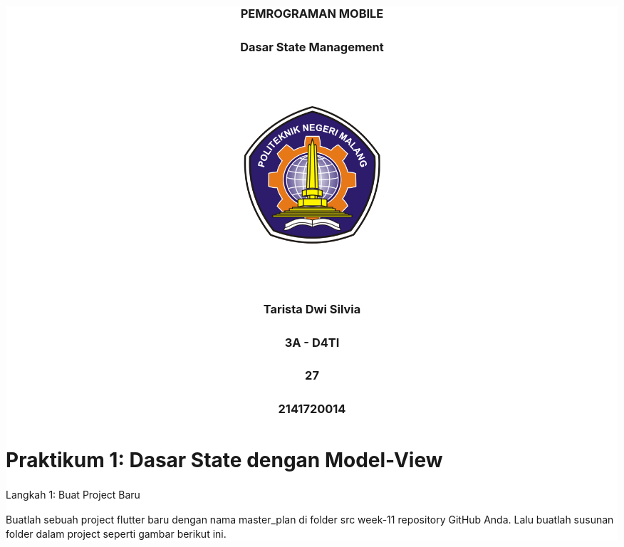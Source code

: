 <div align="center">
  <h3 align="center">PEMROGRAMAN MOBILE</h3>
  <h3 align="center">Dasar State Management</h3>
  <a href="https://github.com/othneildrew/Best-README-Template">
    <img src="img/logo_polinema.png" alt="Logo" width="300" height="300">
  </a>

  <h3 align="center">Tarista Dwi Silvia</h3>
  <h3 align="center">3A - D4TI</h3>
  <h3 align="center">27</h3>
  <h3 align="center">2141720014</h3>
</div>

# Praktikum 1: Dasar State dengan Model-View

Langkah 1: Buat Project Baru

Buatlah sebuah project flutter baru dengan nama master_plan di folder src week-11 repository GitHub Anda. Lalu buatlah susunan folder dalam project seperti gambar berikut ini.
